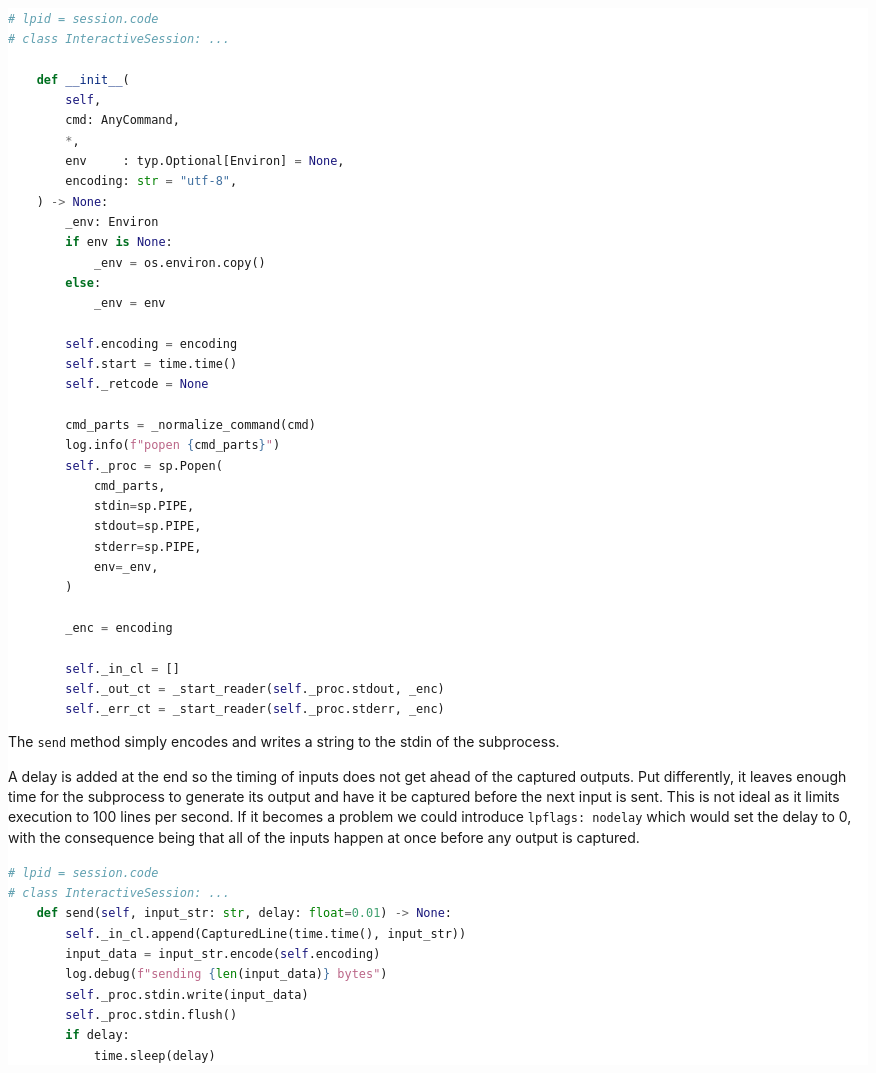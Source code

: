 
```python
# lpid = session.code
# class InteractiveSession: ...

    def __init__(
        self,
        cmd: AnyCommand,
        *,
        env     : typ.Optional[Environ] = None,
        encoding: str = "utf-8",
    ) -> None:
        _env: Environ      
        if env is None:
            _env = os.environ.copy()
        else:
            _env = env

        self.encoding = encoding
        self.start = time.time()
        self._retcode = None

        cmd_parts = _normalize_command(cmd)
        log.info(f"popen {cmd_parts}")
        self._proc = sp.Popen(
            cmd_parts,
            stdin=sp.PIPE,
            stdout=sp.PIPE,
            stderr=sp.PIPE,
            env=_env,
        )

        _enc = encoding

        self._in_cl = []
        self._out_ct = _start_reader(self._proc.stdout, _enc)
        self._err_ct = _start_reader(self._proc.stderr, _enc)

```

The `send` method simply encodes and writes a string to the stdin of the subprocess.

A delay is added at the end so the timing of inputs does not get ahead of the captured outputs. Put differently, it leaves enough time for the subprocess to generate its output and have it be captured before the next input is sent. This is not ideal as it limits execution to 100 lines per second. If it becomes a problem we could introduce `lpflags: nodelay` which would set the delay to 0, with the consequence being that all of the inputs happen at once before any output is captured.

```python
# lpid = session.code
# class InteractiveSession: ...
    def send(self, input_str: str, delay: float=0.01) -> None:
        self._in_cl.append(CapturedLine(time.time(), input_str))
        input_data = input_str.encode(self.encoding)
        log.debug(f"sending {len(input_data)} bytes")
        self._proc.stdin.write(input_data)
        self._proc.stdin.flush()
        if delay:
            time.sleep(delay)
```


[eli_bendersky]: https://eli.thegreenplace.net/2017/interacting-with-a-long-running-child-process-in-python/
[john_sharp]: https://lyceum-allotments.github.io/2017/03/python-and-pipes-part-6-multiple-subprocesses-and-pipes/